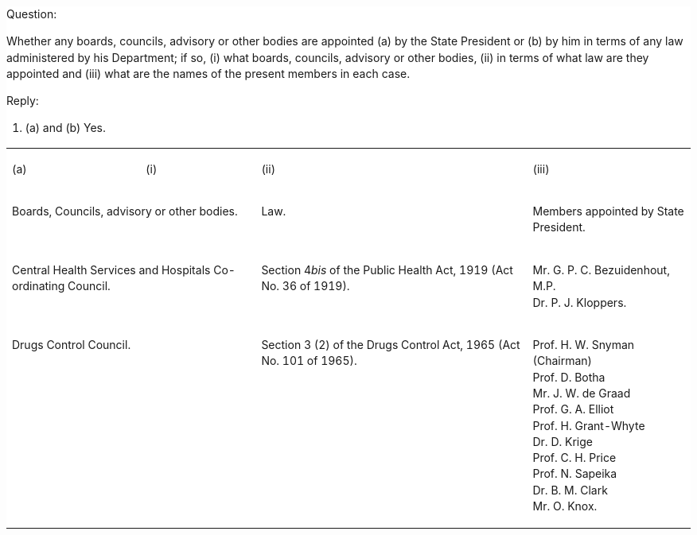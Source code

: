 <heading>Question:</heading>

<p>Whether any boards, councils, advisory or other bodies are appointed (a) by the State President or (b) by him in terms of any law administered by his Department; if so, (i) what boards, councils, advisory or other bodies, (ii) in terms of what law are they appointed and (iii) what are the names of the present members in each case.</p>

</question>

<answer by="#minister_of_health" to="#mitchell">

<heading>Reply:</heading>

<ol>

<li>(a) and (b) Yes.</li></ol>

<table>

<tr>

<td><p>(a)</p></td>

<td><p>(i)</p></td>

<td><p>(ii)</p></td>

<td><p>(iii)</p></td>

</tr>

<tr>

<td colspan="2"><p>Boards, Councils, advisory or other bodies.</p></td>

<td><p>Law.</p></td>

<td><p>Members appointed by State President.</p></td>

</tr>

<tr>

<td colspan="2"><p>Central Health Services and Hospitals Co-ordinating Council.</p></td>

<td><p>Section 4<i>bis</i> of the Public Health Act, 1919 (Act No. 36 of 1919).</p></td>

<td><p>Mr. G. P. C. Bezuidenhout, M.P.<br/>Dr. P. J. Kloppers.</p></td>

</tr>

<tr>

<td colspan="2"><p>Drugs Control Council.</p></td>

<td><p>Section 3 (2) of the Drugs Control Act, 1965 (Act No. 101 of 1965).</p></td>

<td><p>Prof. H. W. Snyman (Chairman)<br/>Prof. D. Botha<br/>Mr. J. W. de Graad<br/>Prof. G. A. Elliot<br/>Prof. H. Grant-Whyte<br/>Dr. D. Krige<br/>Prof. C. H. Price<br/>Prof. N. Sapeika<br/>Dr. B. M. Clark<br/>Mr. O. Knox.</p></td>

</tr>

<tr>
